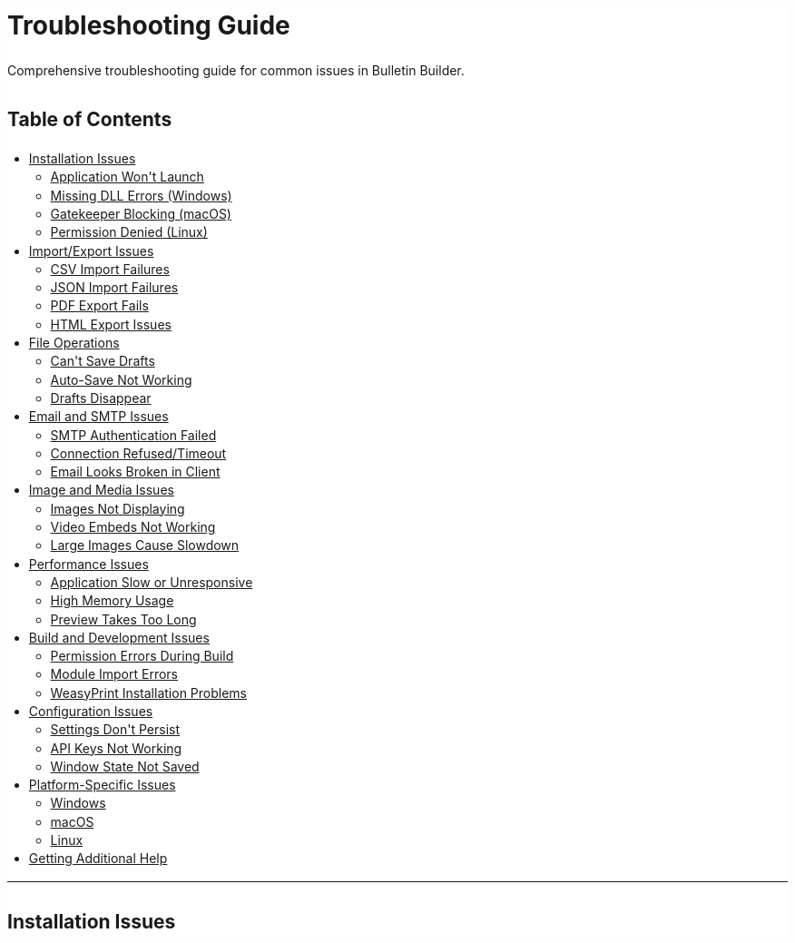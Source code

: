 # Troubleshooting Guide

Comprehensive troubleshooting guide for common issues in Bulletin Builder.

## Table of Contents

- [Installation Issues](#installation-issues)
  - [Application Won't Launch](#application-wont-launch)
  - [Missing DLL Errors (Windows)](#missing-dll-errors-windows)
  - [Gatekeeper Blocking (macOS)](#gatekeeper-blocking-macos)
  - [Permission Denied (Linux)](#permission-denied-linux)
- [Import/Export Issues](#importexport-issues)
  - [CSV Import Failures](#csv-import-failures)
  - [JSON Import Failures](#json-import-failures)
  - [PDF Export Fails](#pdf-export-fails)
  - [HTML Export Issues](#html-export-issues)
- [File Operations](#file-operations)
  - [Can't Save Drafts](#cant-save-drafts)
  - [Auto-Save Not Working](#auto-save-not-working)
  - [Drafts Disappear](#drafts-disappear)
- [Email and SMTP Issues](#email-and-smtp-issues)
  - [SMTP Authentication Failed](#smtp-authentication-failed)
  - [Connection Refused/Timeout](#connection-refusedtimeout)
  - [Email Looks Broken in Client](#email-looks-broken-in-client)
- [Image and Media Issues](#image-and-media-issues)
  - [Images Not Displaying](#images-not-displaying)
  - [Video Embeds Not Working](#video-embeds-not-working)
  - [Large Images Cause Slowdown](#large-images-cause-slowdown)
- [Performance Issues](#performance-issues)
  - [Application Slow or Unresponsive](#application-slow-or-unresponsive)
  - [High Memory Usage](#high-memory-usage)
  - [Preview Takes Too Long](#preview-takes-too-long)
- [Build and Development Issues](#build-and-development-issues)
  - [Permission Errors During Build](#permission-errors-during-build)
  - [Module Import Errors](#module-import-errors)
  - [WeasyPrint Installation Problems](#weasyprint-installation-problems)
- [Configuration Issues](#configuration-issues)
  - [Settings Don't Persist](#settings-dont-persist)
  - [API Keys Not Working](#api-keys-not-working)
  - [Window State Not Saved](#window-state-not-saved)
- [Platform-Specific Issues](#platform-specific-issues)
  - [Windows](#windows)
  - [macOS](#macos)
  - [Linux](#linux)
- [Getting Additional Help](#getting-additional-help)

---

## Installation Issues
